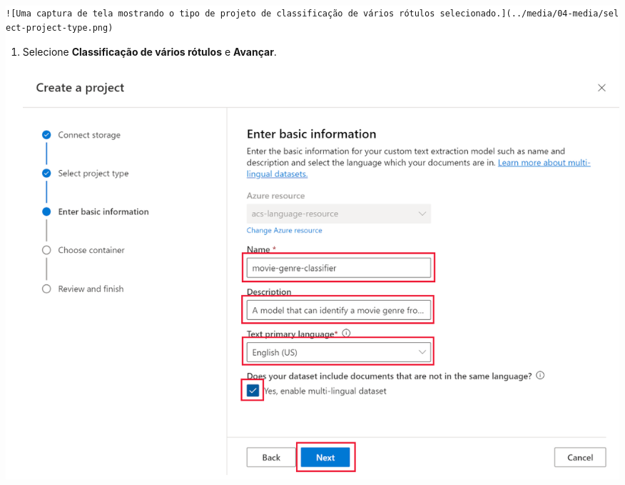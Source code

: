     ![Uma captura de tela mostrando o tipo de projeto de classificação de vários rótulos selecionado.](../media/04-media/select-project-type.png)
1. Selecione **Classificação de vários rótulos** e **Avançar**.

    ![Uma captura de tela mostrando as informações básicas de um projeto.](../media/04-media/enter-basic-information.png)
